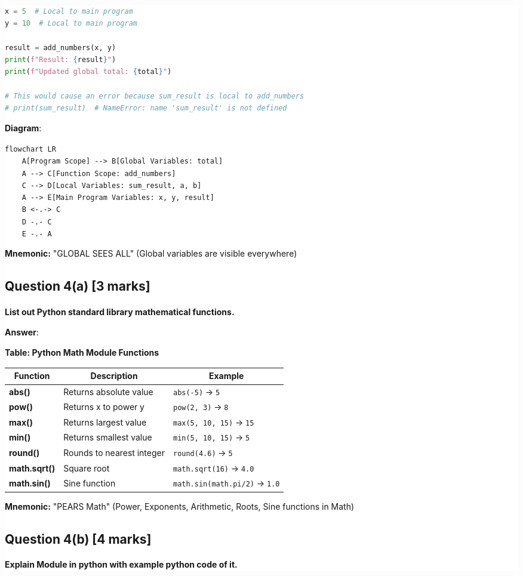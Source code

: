 ```python
x = 5  # Local to main program
y = 10  # Local to main program

result = add_numbers(x, y)
print(f"Result: {result}")
print(f"Updated global total: {total}")

# This would cause an error because sum_result is local to add_numbers
# print(sum_result)  # NameError: name 'sum_result' is not defined
```

**Diagram**:

```mermaid
flowchart LR
    A[Program Scope] --> B[Global Variables: total]
    A --> C[Function Scope: add_numbers]
    C --> D[Local Variables: sum_result, a, b]
    A --> E[Main Program Variables: x, y, result]
    B <-.-> C
    D -.- C
    E -.- A
```

**Mnemonic:** "GLOBAL SEES ALL" (Global variables are visible everywhere)

## Question 4(a) [3 marks]

**List out Python standard library mathematical functions.**

**Answer**:

**Table: Python Math Module Functions**

| Function | Description | Example |
|----------|-------------|---------|
| **abs()** | Returns absolute value | `abs(-5)` → `5` |
| **pow()** | Returns x to power y | `pow(2, 3)` → `8` |
| **max()** | Returns largest value | `max(5, 10, 15)` → `15` |
| **min()** | Returns smallest value | `min(5, 10, 15)` → `5` |
| **round()** | Rounds to nearest integer | `round(4.6)` → `5` |
| **math.sqrt()** | Square root | `math.sqrt(16)` → `4.0` |
| **math.sin()** | Sine function | `math.sin(math.pi/2)` → `1.0` |

**Mnemonic:** "PEARS Math" (Power, Exponents, Arithmetic, Roots, Sine functions in Math)

## Question 4(b) [4 marks]

**Explain Module in python with example python code of it.**
